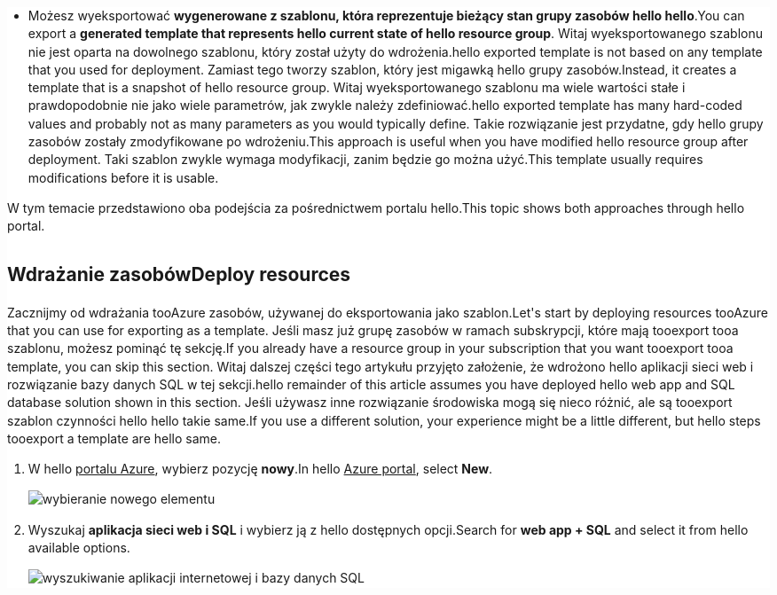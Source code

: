 * <span data-ttu-id="9c6de-111">Możesz wyeksportować **wygenerowane z szablonu, która reprezentuje bieżący stan grupy zasobów hello hello**.</span><span class="sxs-lookup"><span data-stu-id="9c6de-111">You can export a **generated template that represents hello current state of hello resource group**.</span></span> <span data-ttu-id="9c6de-112">Witaj wyeksportowanego szablonu nie jest oparta na dowolnego szablonu, który został użyty do wdrożenia.</span><span class="sxs-lookup"><span data-stu-id="9c6de-112">hello exported template is not based on any template that you used for deployment.</span></span> <span data-ttu-id="9c6de-113">Zamiast tego tworzy szablon, który jest migawką hello grupy zasobów.</span><span class="sxs-lookup"><span data-stu-id="9c6de-113">Instead, it creates a template that is a snapshot of hello resource group.</span></span> <span data-ttu-id="9c6de-114">Witaj wyeksportowanego szablonu ma wiele wartości stałe i prawdopodobnie nie jako wiele parametrów, jak zwykle należy zdefiniować.</span><span class="sxs-lookup"><span data-stu-id="9c6de-114">hello exported template has many hard-coded values and probably not as many parameters as you would typically define.</span></span> <span data-ttu-id="9c6de-115">Takie rozwiązanie jest przydatne, gdy hello grupy zasobów zostały zmodyfikowane po wdrożeniu.</span><span class="sxs-lookup"><span data-stu-id="9c6de-115">This approach is useful when you have modified hello resource group after deployment.</span></span> <span data-ttu-id="9c6de-116">Taki szablon zwykle wymaga modyfikacji, zanim będzie go można użyć.</span><span class="sxs-lookup"><span data-stu-id="9c6de-116">This template usually requires modifications before it is usable.</span></span>

<span data-ttu-id="9c6de-117">W tym temacie przedstawiono oba podejścia za pośrednictwem portalu hello.</span><span class="sxs-lookup"><span data-stu-id="9c6de-117">This topic shows both approaches through hello portal.</span></span>

## <a name="deploy-resources"></a><span data-ttu-id="9c6de-118">Wdrażanie zasobów</span><span class="sxs-lookup"><span data-stu-id="9c6de-118">Deploy resources</span></span>
<span data-ttu-id="9c6de-119">Zacznijmy od wdrażania tooAzure zasobów, używanej do eksportowania jako szablon.</span><span class="sxs-lookup"><span data-stu-id="9c6de-119">Let's start by deploying resources tooAzure that you can use for exporting as a template.</span></span> <span data-ttu-id="9c6de-120">Jeśli masz już grupę zasobów w ramach subskrypcji, które mają tooexport tooa szablonu, możesz pominąć tę sekcję.</span><span class="sxs-lookup"><span data-stu-id="9c6de-120">If you already have a resource group in your subscription that you want tooexport tooa template, you can skip this section.</span></span> <span data-ttu-id="9c6de-121">Witaj dalszej części tego artykułu przyjęto założenie, że wdrożono hello aplikacji sieci web i rozwiązanie bazy danych SQL w tej sekcji.</span><span class="sxs-lookup"><span data-stu-id="9c6de-121">hello remainder of this article assumes you have deployed hello web app and SQL database solution shown in this section.</span></span> <span data-ttu-id="9c6de-122">Jeśli używasz inne rozwiązanie środowiska mogą się nieco różnić, ale są tooexport szablon czynności hello hello takie same.</span><span class="sxs-lookup"><span data-stu-id="9c6de-122">If you use a different solution, your experience might be a little different, but hello steps tooexport a template are hello same.</span></span> 

1. <span data-ttu-id="9c6de-123">W hello [portalu Azure](https://portal.azure.com), wybierz pozycję **nowy**.</span><span class="sxs-lookup"><span data-stu-id="9c6de-123">In hello [Azure portal](https://portal.azure.com), select **New**.</span></span>
   
      ![wybieranie nowego elementu](./media/resource-manager-export-template/new.png)
2. <span data-ttu-id="9c6de-125">Wyszukaj **aplikacja sieci web i SQL** i wybierz ją z hello dostępnych opcji.</span><span class="sxs-lookup"><span data-stu-id="9c6de-125">Search for **web app + SQL** and select it from hello available options.</span></span>
   
      ![wyszukiwanie aplikacji internetowej i bazy danych SQL](./media/resource-manager-export-template/webapp-sql.png)
